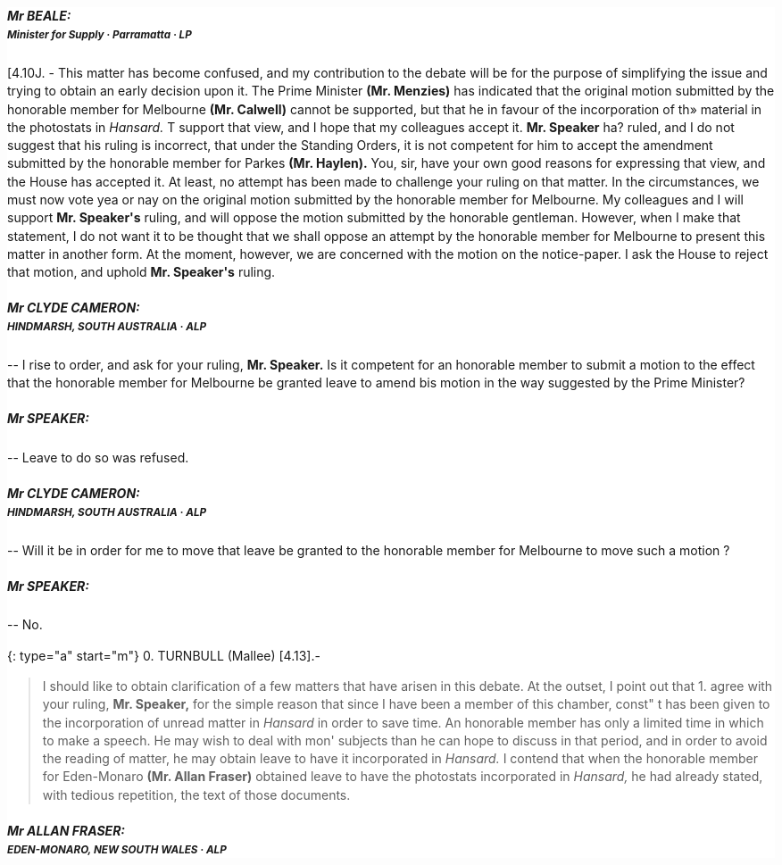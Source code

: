 ##### Mr BEALE:<br><small class="text-muted">Minister for Supply &middot; Parramatta &middot; LP</small>

[4.10J. -  This matter has become confused, and my contribution to the debate will be for the purpose of simplifying the issue and trying to obtain an early decision upon it. The Prime Minister  **(Mr. Menzies)**  has indicated that the original motion submitted by the honorable member for Melbourne  **(Mr. Calwell)**  cannot be supported, but that he in favour of the incorporation of th» material in the photostats in  *Hansard.*  T support that view, and I hope that my colleagues accept it.  **Mr. Speaker**  ha? ruled, and I do not suggest that his ruling is incorrect, that under the Standing Orders, it is not competent for him to accept the amendment submitted by the honorable member for Parkes  **(Mr. Haylen).**  You, sir, have your own good reasons for expressing that view, and the House has accepted it. At least, no attempt has been made to challenge your ruling on that matter. In the circumstances, we must now vote yea or nay on the original motion submitted by the honorable member for Melbourne. My colleagues and I will support  **Mr. Speaker's**  ruling, and will oppose the motion submitted by the honorable gentleman. However, when I make that statement, I do not want it to be thought that we shall oppose an attempt by the honorable member for Melbourne to present this matter in another form. At the moment, however, we are concerned with the motion on the notice-paper. I ask the House to reject that motion, and uphold  **Mr. Speaker's**  ruling. 

##### Mr CLYDE CAMERON:<br><small class="text-muted">HINDMARSH, SOUTH AUSTRALIA &middot; ALP</small>

--  I rise to order, and ask for your ruling,  **Mr. Speaker.**  Is it competent for an honorable member to submit a motion to the effect that the honorable member for Melbourne be granted leave to amend bis motion in the way suggested by the Prime Minister? 

##### Mr SPEAKER:

-- Leave to do so was refused. 

##### Mr CLYDE CAMERON:<br><small class="text-muted">HINDMARSH, SOUTH AUSTRALIA &middot; ALP</small>

--  Will it be in order for me to move that leave be granted to the honorable member for Melbourne to move such a motion ? 

##### Mr SPEAKER:

-- No. 

{: type="a" start="m"}
0. TURNBULL  (Mallee) [4.13].- 

  >I should like to obtain clarification of a few matters that have arisen in this debate. At the outset, I point out that 1. agree with your ruling,  **Mr. Speaker,**  for the simple reason that since I have been a member of this chamber, const" t has been given to the incorporation of unread matter in  *Hansard*  in order to save time. An honorable member has only a limited time in which to make a speech. He may wish to deal with mon' subjects than he can hope to discuss in that period, and in order to avoid the reading of matter, he may obtain leave to have it incorporated in  *Hansard.*  I contend that when the honorable member for Eden-Monaro  **(Mr. Allan Fraser)**  obtained leave to have the photostats incorporated in  *Hansard,*  he had already stated, with tedious repetition, the text of those documents. 

##### Mr ALLAN FRASER:<br><small class="text-muted">EDEN-MONARO, NEW SOUTH WALES &middot; ALP</small>
